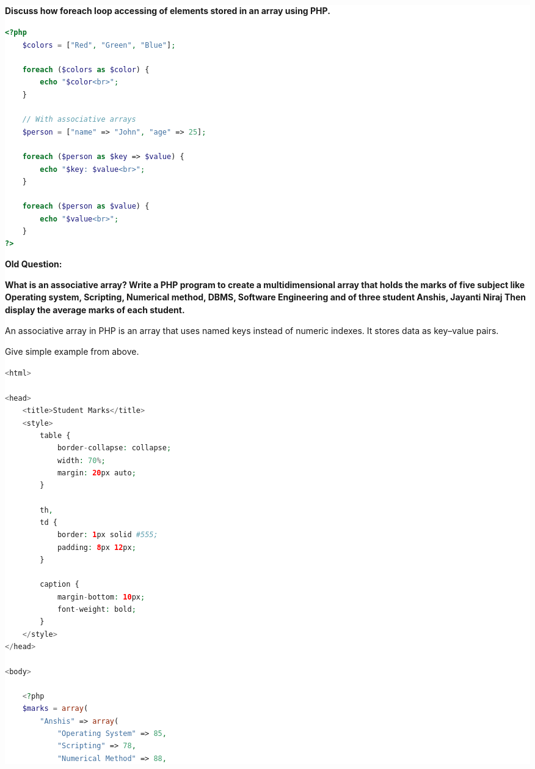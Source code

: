 **Discuss how foreach loop accessing of elements stored in an array using PHP.**

```php
<?php
    $colors = ["Red", "Green", "Blue"];

    foreach ($colors as $color) {
        echo "$color<br>";
    }

    // With associative arrays
    $person = ["name" => "John", "age" => 25];

    foreach ($person as $key => $value) {
        echo "$key: $value<br>";
    }

    foreach ($person as $value) {
        echo "$value<br>";
    }
?>
```

**Old Question:**

**What is an associative array? Write a PHP program to create a multidimensional array that holds the marks of five subject like Operating system, Scripting, Numerical method, DBMS, Software Engineering and of three student Anshis, Jayanti Niraj Then display the average marks of each student.**

An associative array in PHP is an array that uses named keys instead of numeric indexes.
It stores data as key–value pairs.

Give simple example from above.

```php
<html>

<head>
    <title>Student Marks</title>
    <style>
        table {
            border-collapse: collapse;
            width: 70%;
            margin: 20px auto;
        }

        th,
        td {
            border: 1px solid #555;
            padding: 8px 12px;
        }

        caption {
            margin-bottom: 10px;
            font-weight: bold;
        }
    </style>
</head>

<body>

    <?php
    $marks = array(
        "Anshis" => array(
            "Operating System" => 85,
            "Scripting" => 78,
            "Numerical Method" => 88,
```